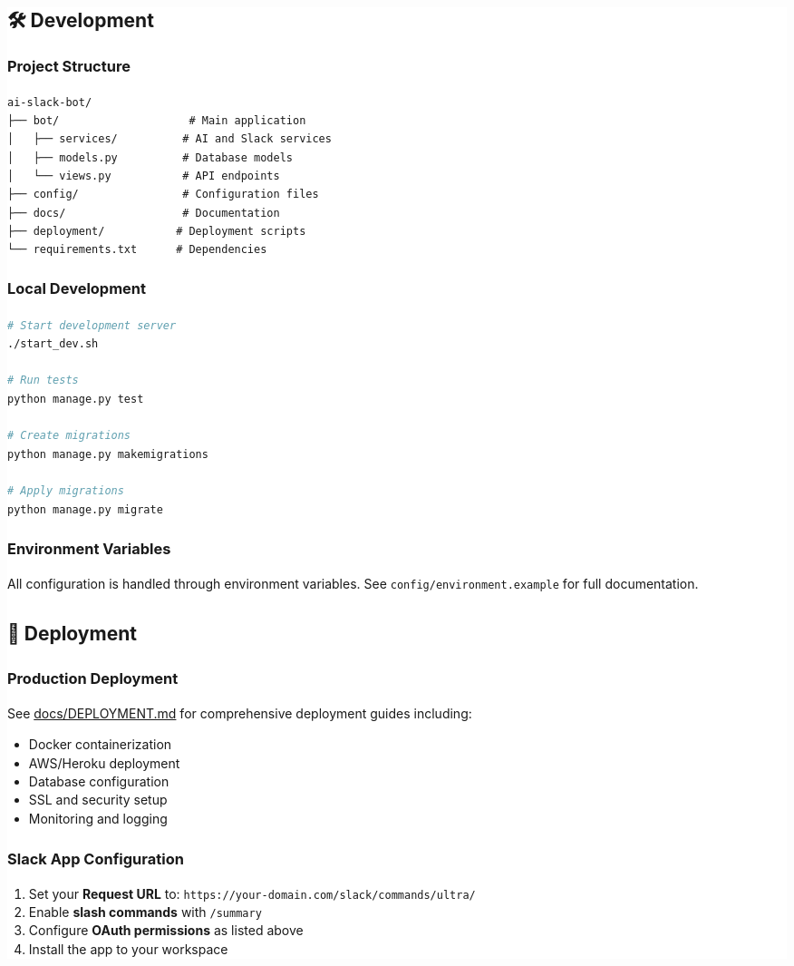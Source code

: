 ## 🛠️ Development

### **Project Structure**
```
ai-slack-bot/
├── bot/                    # Main application
│   ├── services/          # AI and Slack services
│   ├── models.py          # Database models
│   └── views.py           # API endpoints
├── config/                # Configuration files
├── docs/                  # Documentation
├── deployment/           # Deployment scripts
└── requirements.txt      # Dependencies
```

### **Local Development**
```bash
# Start development server
./start_dev.sh

# Run tests
python manage.py test

# Create migrations
python manage.py makemigrations

# Apply migrations  
python manage.py migrate
```

### **Environment Variables**
All configuration is handled through environment variables. See `config/environment.example` for full documentation.

## 🚢 Deployment

### **Production Deployment**
See [docs/DEPLOYMENT.md](docs/DEPLOYMENT.md) for comprehensive deployment guides including:
- Docker containerization
- AWS/Heroku deployment
- Database configuration
- SSL and security setup
- Monitoring and logging

### **Slack App Configuration**
1. Set your **Request URL** to: `https://your-domain.com/slack/commands/ultra/`
2. Enable **slash commands** with `/summary`
3. Configure **OAuth permissions** as listed above
4. Install the app to your workspace
